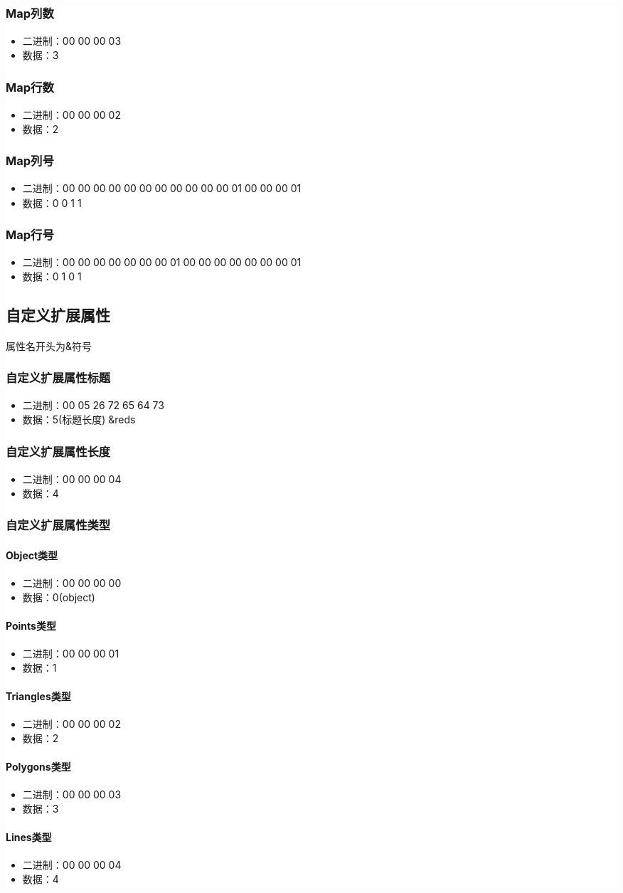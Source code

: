 ### Map列数  
- 二进制：00 00 00 03  
- 数据：3  

### Map行数  
- 二进制：00 00 00 02  
- 数据：2  

### Map列号  
- 二进制：00 00 00 00 00 00 00 00 00 00 00 01 00 00 00 01  
- 数据：0 0 1 1  

### Map行号  
- 二进制：00 00 00 00 00 00 00 01 00 00 00 00 00 00 00 01  
- 数据：0 1 0 1  
  
## 自定义扩展属性  
属性名开头为&符号  
  
### 自定义扩展属性标题  
- 二进制：00 05 26 72 65 64 73  
- 数据：5(标题长度) &amp;reds  

### 自定义扩展属性长度  
- 二进制：00 00 00 04  
- 数据：4  

### 自定义扩展属性类型    
#### Object类型  
- 二进制：00 00 00 00  
- 数据：0(object)  

#### Points类型  
- 二进制：00 00 00 01  
- 数据：1  

#### Triangles类型  
- 二进制：00 00 00 02  
- 数据：2  

#### Polygons类型  
- 二进制：00 00 00 03  
- 数据：3  

#### Lines类型  
- 二进制：00 00 00 04  
- 数据：4  
  